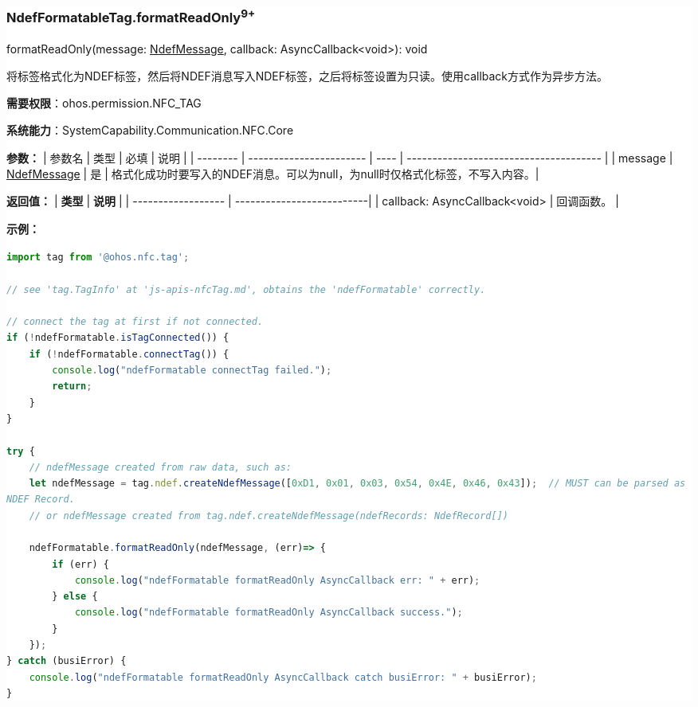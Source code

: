 ### NdefFormatableTag.formatReadOnly<sup>9+</sup>

formatReadOnly(message: [NdefMessage](#ndefmessage9), callback: AsyncCallback\<void>): void

将标签格式化为NDEF标签，然后将NDEF消息写入NDEF标签，之后将标签设置为只读。使用callback方式作为异步方法。

**需要权限**：ohos.permission.NFC_TAG

**系统能力**：SystemCapability.Communication.NFC.Core

**参数：**
| 参数名   | 类型                    | 必填 | 说明                                   |
| -------- | ----------------------- | ---- | -------------------------------------- |
| message | [NdefMessage](#ndefmessage9) | 是   | 格式化成功时要写入的NDEF消息。可以为null，为null时仅格式化标签，不写入内容。|

**返回值：**
| **类型** | **说明**                             |
| ------------------ | --------------------------|
| callback: AsyncCallback\<void> | 回调函数。 |


**示例：**
```js
import tag from '@ohos.nfc.tag';

// see 'tag.TagInfo' at 'js-apis-nfcTag.md', obtains the 'ndefFormatable' correctly.

// connect the tag at first if not connected.
if (!ndefFormatable.isTagConnected()) {
    if (!ndefFormatable.connectTag()) {
        console.log("ndefFormatable connectTag failed.");
        return;
    }
}

try {
    // ndefMessage created from raw data, such as:
    let ndefMessage = tag.ndef.createNdefMessage([0xD1, 0x01, 0x03, 0x54, 0x4E, 0x46, 0x43]);  // MUST can be parsed as NDEF Record.
    // or ndefMessage created from tag.ndef.createNdefMessage(ndefRecords: NdefRecord[])

    ndefFormatable.formatReadOnly(ndefMessage, (err)=> {
        if (err) {
            console.log("ndefFormatable formatReadOnly AsyncCallback err: " + err);
        } else {
            console.log("ndefFormatable formatReadOnly AsyncCallback success.");
        }
    });
} catch (busiError) {
    console.log("ndefFormatable formatReadOnly AsyncCallback catch busiError: " + busiError);
}
```

